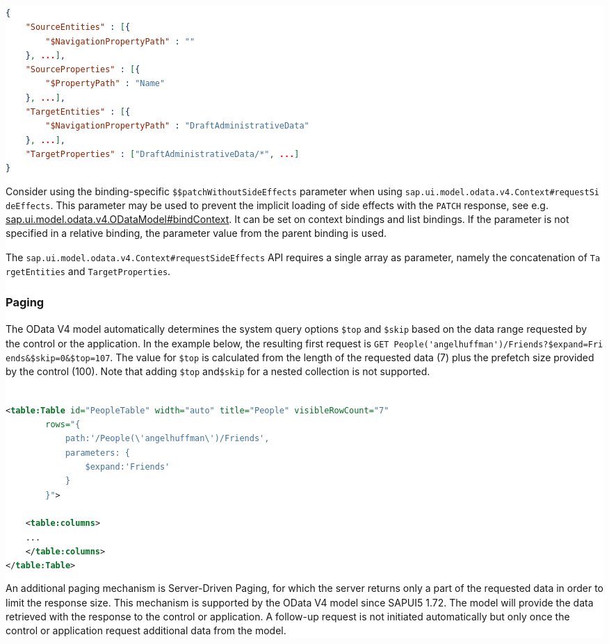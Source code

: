 ```json
{
    "SourceEntities" : [{
        "$NavigationPropertyPath" : ""
    }, ...],
    "SourceProperties" : [{
        "$PropertyPath" : "Name"
    }, ...],
    "TargetEntities" : [{
        "$NavigationPropertyPath" : "DraftAdministrativeData"
    }, ...],
    "TargetProperties" : ["DraftAdministrativeData/*", ...]
}
```

Consider using the binding-specific `$$patchWithoutSideEffects` parameter when using `sap.ui.model.odata.v4.Context#requestSideEffects`. This parameter may be used to prevent the implicit loading of side effects with the `PATCH` response, see e.g. [sap.ui.model.odata.v4.ODataModel\#bindContext](https://ui5.sap.com/#/api/sap.ui.model.odata.v4.ODataModel/methods/bindContext). It can be set on context bindings and list bindings. If the parameter is not specified in a relative binding, the parameter value from the parent binding is used.

The `sap.ui.model.odata.v4.Context#requestSideEffects` API requires a single array as parameter, namely the concatenation of `TargetEntities` and `TargetProperties`.



<a name="loiofccfb2eb41414f0792c165e69a878717__section_uz4_fzq_xlb"/>

### Paging

The OData V4 model automatically determines the system query options `$top` and `$skip` based on the data range requested by the control or the application. In the example below, the resulting first request is `GET People('angelhuffman')/Friends?$expand=Friends&$skip=0&$top=107`. The value for `$top` is calculated from the length of the requested data \(7\) plus the prefetch size provided by the control \(100\). Note that adding `$top` and`$skip` for a nested collection is not supported.

```xml

<table:Table id="PeopleTable" width="auto" title="People" visibleRowCount="7"
        rows="{
            path:'/People(\'angelhuffman\')/Friends',
            parameters: {
                $expand:'Friends'
            }
        }">
 
    <table:columns>
    ...
    </table:columns>
</table:Table>

```

An additional paging mechanism is Server-Driven Paging, for which the server returns only a part of the requested data in order to limit the response size. This mechanism is supported by the OData V4 model since SAPUI5 1.72. The model will provide the data retrieved with the response to the control or application. A follow-up request is not initiated automatically but only once the control or application request additional data from the model.
